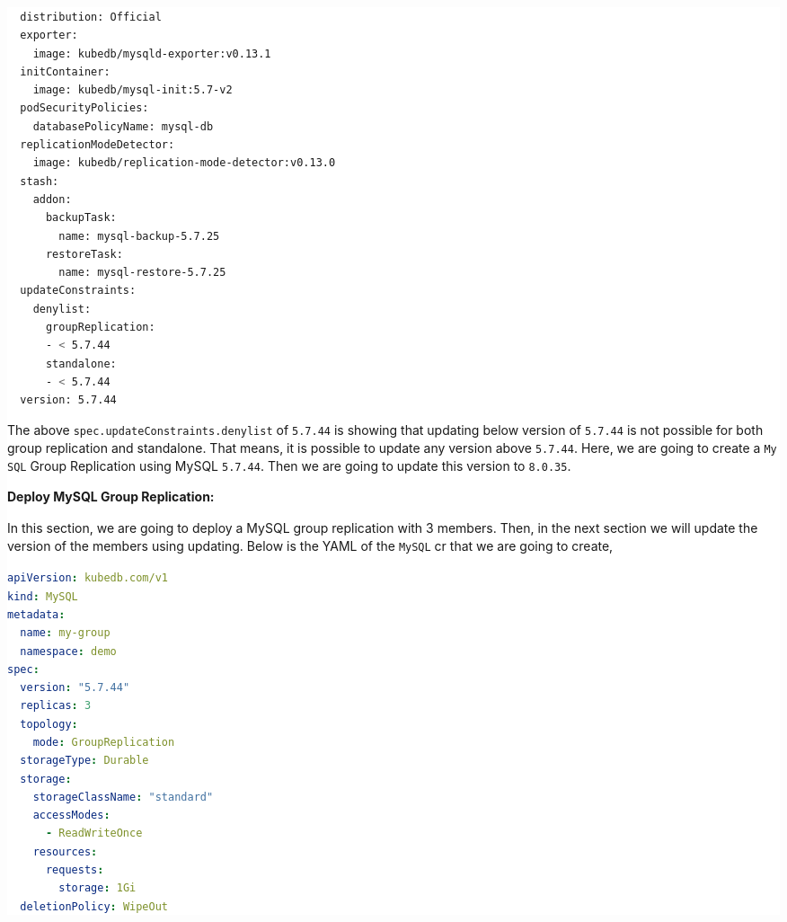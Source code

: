 ```bash
  distribution: Official
  exporter:
    image: kubedb/mysqld-exporter:v0.13.1
  initContainer:
    image: kubedb/mysql-init:5.7-v2
  podSecurityPolicies:
    databasePolicyName: mysql-db
  replicationModeDetector:
    image: kubedb/replication-mode-detector:v0.13.0
  stash:
    addon:
      backupTask:
        name: mysql-backup-5.7.25
      restoreTask:
        name: mysql-restore-5.7.25
  updateConstraints:
    denylist:
      groupReplication:
      - < 5.7.44
      standalone:
      - < 5.7.44
  version: 5.7.44

```

The above `spec.updateConstraints.denylist` of `5.7.44` is showing that updating below version of `5.7.44` is not possible for both group replication and standalone. That means, it is possible to update any version above `5.7.44`. Here, we are going to create a `MySQL` Group Replication using MySQL  `5.7.44`. Then we are going to update this version to `8.0.35`.

**Deploy MySQL Group Replication:**

In this section, we are going to deploy a MySQL group replication with 3 members. Then, in the next section we will update the version of the  members using updating. Below is the YAML of the `MySQL` cr that we are going to create,

```yaml
apiVersion: kubedb.com/v1
kind: MySQL
metadata:
  name: my-group
  namespace: demo
spec:
  version: "5.7.44"
  replicas: 3
  topology:
    mode: GroupReplication
  storageType: Durable
  storage:
    storageClassName: "standard"
    accessModes:
      - ReadWriteOnce
    resources:
      requests:
        storage: 1Gi
  deletionPolicy: WipeOut
```
